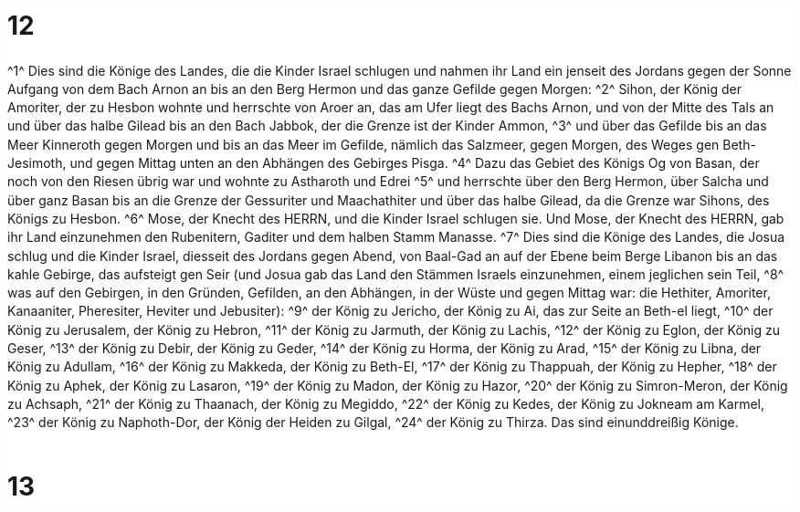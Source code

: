 # 12 
^1^ Dies sind die Könige des Landes, die die Kinder Israel schlugen und nahmen ihr Land ein jenseit des Jordans gegen der Sonne Aufgang von dem Bach Arnon an bis an den Berg Hermon und das ganze Gefilde gegen Morgen: ^2^ Sihon, der König der Amoriter, der zu Hesbon wohnte und herrschte von Aroer an, das am Ufer liegt des Bachs Arnon, und von der Mitte des Tals an und über das halbe Gilead bis an den Bach Jabbok, der die Grenze ist der Kinder Ammon, ^3^ und über das Gefilde bis an das Meer Kinneroth gegen Morgen und bis an das Meer im Gefilde, nämlich das Salzmeer, gegen Morgen, des Weges gen Beth-Jesimoth, und gegen Mittag unten an den Abhängen des Gebirges Pisga. ^4^ Dazu das Gebiet des Königs Og von Basan, der noch von den Riesen übrig war und wohnte zu Astharoth und Edrei ^5^ und herrschte über den Berg Hermon, über Salcha und über ganz Basan bis an die Grenze der Gessuriter und Maachathiter und über das halbe Gilead, da die Grenze war Sihons, des Königs zu Hesbon. ^6^ Mose, der Knecht des HERRN, und die Kinder Israel schlugen sie. Und Mose, der Knecht des HERRN, gab ihr Land einzunehmen den Rubenitern, Gaditer und dem halben Stamm Manasse. ^7^ Dies sind die Könige des Landes, die Josua schlug und die Kinder Israel, diesseit des Jordans gegen Abend, von Baal-Gad an auf der Ebene beim Berge Libanon bis an das kahle Gebirge, das aufsteigt gen Seir (und Josua gab das Land den Stämmen Israels einzunehmen, einem jeglichen sein Teil, ^8^ was auf den Gebirgen, in den Gründen, Gefilden, an den Abhängen, in der Wüste und gegen Mittag war: die Hethiter, Amoriter, Kanaaniter, Pheresiter, Heviter und Jebusiter): ^9^ der König zu Jericho, der König zu Ai, das zur Seite an Beth-el liegt, ^10^ der König zu Jerusalem, der König zu Hebron, ^11^ der König zu Jarmuth, der König zu Lachis, ^12^ der König zu Eglon, der König zu Geser, ^13^ der König zu Debir, der König zu Geder, ^14^ der König zu Horma, der König zu Arad, ^15^ der König zu Libna, der König zu Adullam, ^16^ der König zu Makkeda, der König zu Beth-El, ^17^ der König zu Thappuah, der König zu Hepher, ^18^ der König zu Aphek, der König zu Lasaron, ^19^ der König zu Madon, der König zu Hazor, ^20^ der König zu Simron-Meron, der König zu Achsaph, ^21^ der König zu Thaanach, der König zu Megiddo, ^22^ der König zu Kedes, der König zu Jokneam am Karmel, ^23^ der König zu Naphoth-Dor, der König der Heiden zu Gilgal, ^24^ der König zu Thirza. Das sind einunddreißig Könige. 

# 13 